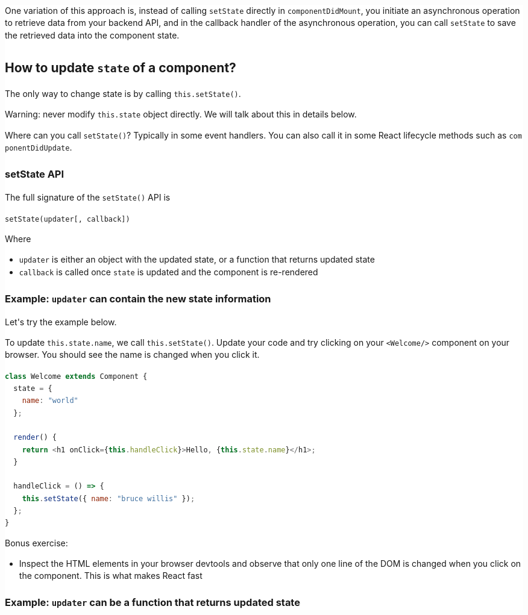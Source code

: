 One variation of this approach is, instead of calling `setState` directly in `componentDidMount`, you initiate an asynchronous operation to retrieve data from your backend API, and in the callback handler of the asynchronous operation, you can call `setState` to save the retrieved data into the component state.

## How to update `state` of a component?

The only way to change state is by calling `this.setState()`.

Warning: never modify `this.state` object directly. We will talk about this in details below.

Where can you call `setState()`? Typically in some event handlers. You can also call it in some React lifecycle methods such as `componentDidUpdate`.

### setState API

The full signature of the `setState()` API is

`setState(updater[, callback])`

Where

* `updater` is either an object with the updated state, or a function that returns updated state
* `callback` is called once `state` is updated and the component is re-rendered

### Example: `updater` can contain the new state information

Let's try the example below.

To update `this.state.name`, we call `this.setState()`. Update your code and try clicking on your `<Welcome/>` component on your browser. You should see the name is changed when you click it.

```javascript
class Welcome extends Component {
  state = {
    name: "world"
  };

  render() {
    return <h1 onClick={this.handleClick}>Hello, {this.state.name}</h1>;
  }

  handleClick = () => {
    this.setState({ name: "bruce willis" });
  };
}
```

Bonus exercise:

* Inspect the HTML elements in your browser devtools and observe that only one line of the DOM is changed when you click on the  component. This is what makes React fast

### Example: `updater` can be a function that returns updated state
